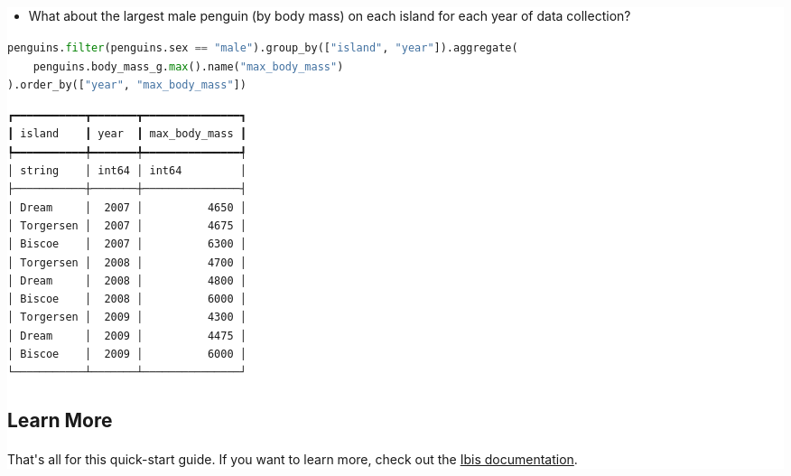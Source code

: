 * What about the largest male penguin (by body mass) on each island for each year of data collection?

```python
penguins.filter(penguins.sex == "male").group_by(["island", "year"]).aggregate(
    penguins.body_mass_g.max().name("max_body_mass")
).order_by(["year", "max_body_mass"])
```

```html
┏━━━━━━━━━━━┳━━━━━━━┳━━━━━━━━━━━━━━━┓
┃ island    ┃ year  ┃ max_body_mass ┃
┡━━━━━━━━━━━╇━━━━━━━╇━━━━━━━━━━━━━━━┩
│ string    │ int64 │ int64         │
├───────────┼───────┼───────────────┤
│ Dream     │  2007 │          4650 │
│ Torgersen │  2007 │          4675 │
│ Biscoe    │  2007 │          6300 │
│ Torgersen │  2008 │          4700 │
│ Dream     │  2008 │          4800 │
│ Biscoe    │  2008 │          6000 │
│ Torgersen │  2009 │          4300 │
│ Dream     │  2009 │          4475 │
│ Biscoe    │  2009 │          6000 │
└───────────┴───────┴───────────────┘
```

## Learn More

That's all for this quick-start guide. If you want to learn more, check out the [Ibis documentation](https://ibis-project.org).